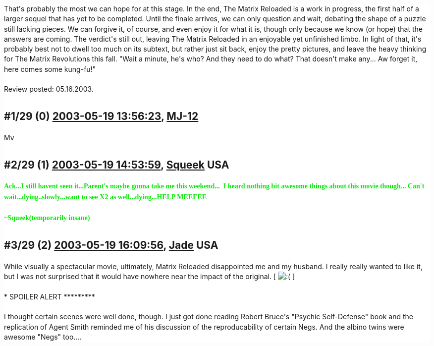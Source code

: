 That's probably the most we can hope for at this stage. In the end, The Matrix Reloaded is a work in progress, the first half of a larger sequel that has yet to be completed. Until the finale arrives, we can only question and wait, debating the shape of a puzzle still lacking pieces. We can forgive it, of course, and even enjoy it for what it is, though only because we know (or hope) that the answers are coming. The verdict's still out, leaving The Matrix Reloaded in an enjoyable yet unfinished limbo. In light of that, it's probably best not to dwell too much on its subtext, but rather just sit back, enjoy the pretty pictures, and leave the heavy thinking for The Matrix Revolutions this fall. "Wait a minute, he's who? And they need to do what? That doesn't make any... Aw forget it, here comes some kung-fu!"
<br>
<br>
Review posted: 05.16.2003.
<br>
</section>

## \#1/29 (0) [2003-05-19 13:56:23](https://www.astralpulse.com/forums/index.php?msg=31627), [MJ-12](https://www.astralpulse.com/forums/profile/?u=107)  ##
<section>
Mv
</section>

## \#2/29 (1) [2003-05-19 14:53:59](https://www.astralpulse.com/forums/index.php?msg=31631), [Squeek](https://www.astralpulse.com/forums/profile/?u=1578) USA ##
<section>
<b>
 <font color='"teal"'>
  <font face='"Comic' ms&quot;="" sans="">
   Ack...I still havent seen it...Parent's maybe gonna take me this weekend...  I heard nothing bit awesome things about this movie though... Can't wait...dying..slowly...want to see X2 as well...dying...HELP MEEEEE
   <br>
   <br>
   ~Squeek(temporarily insane)
  </font>
 </font>
</b>
</section>

## \#3/29 (2) [2003-05-19 16:09:56](https://www.astralpulse.com/forums/index.php?msg=31637), [Jade](https://www.astralpulse.com/forums/profile/?u=2243) USA ##
<section>
While visually a spectacular movie, ultimately, Matrix Reloaded disappointed me and my husband. I really really wanted to like it, but I was not surprised that it would have nowhere near the impact of the original. [
<img alt=":(" class="smiley" src="https://www.astralpulse.com/forums/Smileys/fugue/sad.png" title="Sad"/>
]
<br>
<br>
* SPOILER ALERT *********
<br>
<br>
I thought certain scenes were well done, though. I just got done reading Robert Bruce's "Psychic Self-Defense" book and the replication of Agent Smith reminded me of his discussion of the reproducability of certain Negs. And the albino twins were awesome "Negs" too....
</section>
